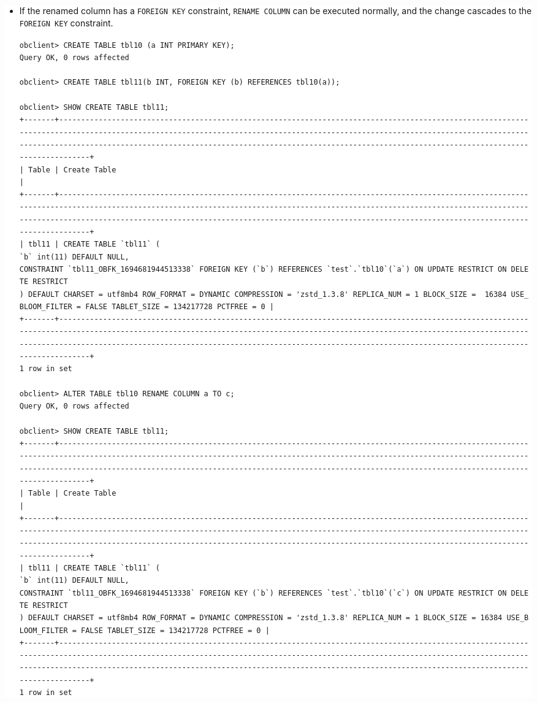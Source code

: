 * If the renamed column has a `FOREIGN KEY` constraint, `RENAME COLUMN` can be executed normally, and the change cascades to the `FOREIGN KEY` constraint.

   ```shell
   obclient> CREATE TABLE tbl10 (a INT PRIMARY KEY);
   Query OK, 0 rows affected

   obclient> CREATE TABLE tbl11(b INT, FOREIGN KEY (b) REFERENCES tbl10(a));

   obclient> SHOW CREATE TABLE tbl11;
   +-------+-------------------------------------------------------------------------------------------------------------------------------------------------------------------------------------------------------------------------------------------------------------------------------------------------------------------------------------------------------------------+
   | Table | Create Table                                                                                                                                                                                                                                                                                                                                                      |
   +-------+-------------------------------------------------------------------------------------------------------------------------------------------------------------------------------------------------------------------------------------------------------------------------------------------------------------------------------------------------------------------+
   | tbl11 | CREATE TABLE `tbl11` (
   `b` int(11) DEFAULT NULL,
   CONSTRAINT `tbl11_OBFK_1694681944513338` FOREIGN KEY (`b`) REFERENCES `test`.`tbl10`(`a`) ON UPDATE RESTRICT ON DELETE RESTRICT
   ) DEFAULT CHARSET = utf8mb4 ROW_FORMAT = DYNAMIC COMPRESSION = 'zstd_1.3.8' REPLICA_NUM = 1 BLOCK_SIZE =  16384 USE_BLOOM_FILTER = FALSE TABLET_SIZE = 134217728 PCTFREE = 0 |
   +-------+-------------------------------------------------------------------------------------------------------------------------------------------------------------------------------------------------------------------------------------------------------------------------------------------------------------------------------------------------------------------+
   1 row in set

   obclient> ALTER TABLE tbl10 RENAME COLUMN a TO c;
   Query OK, 0 rows affected

   obclient> SHOW CREATE TABLE tbl11;
   +-------+-------------------------------------------------------------------------------------------------------------------------------------------------------------------------------------------------------------------------------------------------------------------------------------------------------------------------------------------------------------------+
   | Table | Create Table                                                                                                                                                                                                                                                                                                                                                      |
   +-------+-------------------------------------------------------------------------------------------------------------------------------------------------------------------------------------------------------------------------------------------------------------------------------------------------------------------------------------------------------------------+
   | tbl11 | CREATE TABLE `tbl11` (
   `b` int(11) DEFAULT NULL,
   CONSTRAINT `tbl11_OBFK_1694681944513338` FOREIGN KEY (`b`) REFERENCES `test`.`tbl10`(`c`) ON UPDATE RESTRICT ON DELETE RESTRICT
   ) DEFAULT CHARSET = utf8mb4 ROW_FORMAT = DYNAMIC COMPRESSION = 'zstd_1.3.8' REPLICA_NUM = 1 BLOCK_SIZE = 16384 USE_BLOOM_FILTER = FALSE TABLET_SIZE = 134217728 PCTFREE = 0 |
   +-------+-------------------------------------------------------------------------------------------------------------------------------------------------------------------------------------------------------------------------------------------------------------------------------------------------------------------------------------------------------------------+
   1 row in set
   ```
